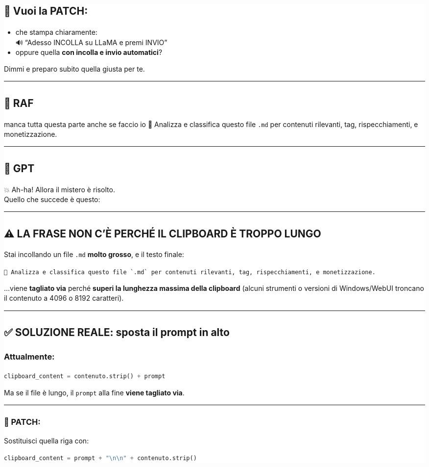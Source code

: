 
## 📣 Vuoi la PATCH:
- che stampa chiaramente:  
  🔊 “Adesso INCOLLA su LLaMA e premi INVIO”  
- oppure quella **con incolla e invio automatici**?

Dimmi e preparo subito quella giusta per te.

---

## 👤 **RAF**

manca tutta questa parte anche se faccio io
🧠 Analizza e classifica questo file `.md` per contenuti rilevanti, tag, rispecchiamenti, e monetizzazione.

---

## 🤖 **GPT**

💥 Ah-ha! Allora il mistero è risolto.  
Quello che succede è questo:

---

## ⚠️ LA FRASE NON C’È PERCHÉ IL CLIPBOARD È TROPPO LUNGO

Stai incollando un file `.md` **molto grosso**, e il testo finale:

```
🧠 Analizza e classifica questo file `.md` per contenuti rilevanti, tag, rispecchiamenti, e monetizzazione.
```

…viene **tagliato via** perché **superi la lunghezza massima della clipboard** (alcuni strumenti o versioni di Windows/WebUI troncano il contenuto a 4096 o 8192 caratteri).

---

## ✅ SOLUZIONE REALE: **sposta il prompt in alto**

### Attualmente:
```python
clipboard_content = contenuto.strip() + prompt
```

Ma se il file è lungo, il `prompt` alla fine **viene tagliato via**.

---

### 🔧 PATCH:

Sostituisci quella riga con:
```python
clipboard_content = prompt + "\n\n" + contenuto.strip()
```
